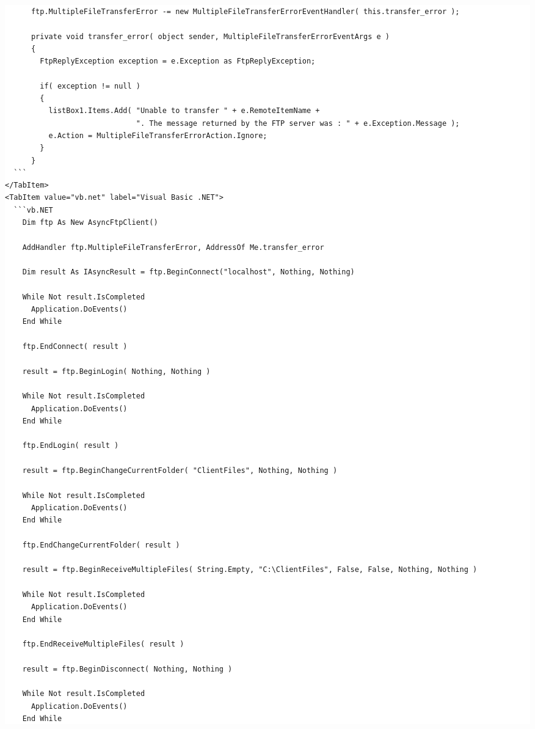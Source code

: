           ftp.MultipleFileTransferError -= new MultipleFileTransferErrorEventHandler( this.transfer_error );
                      
          private void transfer_error( object sender, MultipleFileTransferErrorEventArgs e )
          {
            FtpReplyException exception = e.Exception as FtpReplyException;
                        
            if( exception != null )
            {
              listBox1.Items.Add( "Unable to transfer " + e.RemoteItemName +
                                  ". The message returned by the FTP server was : " + e.Exception.Message );
              e.Action = MultipleFileTransferErrorAction.Ignore;
            }
          }
      ```
    </TabItem>
    <TabItem value="vb.net" label="Visual Basic .NET">
      ```vb.NET
        Dim ftp As New AsyncFtpClient()

        AddHandler ftp.MultipleFileTransferError, AddressOf Me.transfer_error

        Dim result As IAsyncResult = ftp.BeginConnect("localhost", Nothing, Nothing)

        While Not result.IsCompleted
          Application.DoEvents()
        End While

        ftp.EndConnect( result )

        result = ftp.BeginLogin( Nothing, Nothing )

        While Not result.IsCompleted
          Application.DoEvents()
        End While

        ftp.EndLogin( result )

        result = ftp.BeginChangeCurrentFolder( "ClientFiles", Nothing, Nothing )

        While Not result.IsCompleted
          Application.DoEvents()
        End While

        ftp.EndChangeCurrentFolder( result )

        result = ftp.BeginReceiveMultipleFiles( String.Empty, "C:\ClientFiles", False, False, Nothing, Nothing )

        While Not result.IsCompleted
          Application.DoEvents()
        End While

        ftp.EndReceiveMultipleFiles( result )

        result = ftp.BeginDisconnect( Nothing, Nothing )

        While Not result.IsCompleted
          Application.DoEvents()
        End While
